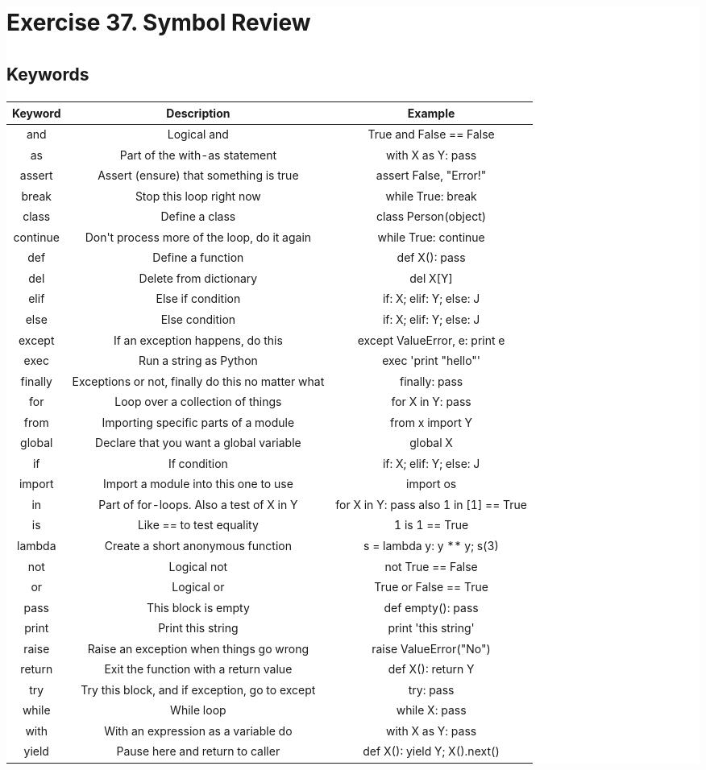 # Exercise 37. Symbol Review

## Keywords

| Keyword  |                    Description                    |                Example                 |
|:--------:|:-------------------------------------------------:|:--------------------------------------:|
|   and    |                    Logical and                    |        True and False == False         |
|    as    |           Part of the with-as statement           |           with X as Y: pass            |
|  assert  |      Assert (ensure) that something is true       |         assert False, "Error!"         |
|  break   |             Stop this loop right now              |           while True: break            |
|  class   |                  Define a class                   |          class Person(object)          |
| continue |    Don't process more of the loop, do it again    |          while True: continue          |
|   def    |                 Define a function                 |             def X(): pass              |
|   del    |              Delete from dictionary               |                del X[Y]                |
|   elif   |                 Else if condition                 |        if: X; elif: Y; else: J         |
|   else   |                  Else condition                   |        if: X; elif: Y; else: J         |
|  except  |         If an exception happens, do this          |     except ValueError, e: print e      |
|   exec   |              Run a string as Python               |          exec 'print "hello"'          |
| finally  | Exceptions or not, finally do this no matter what |             finally: pass              | 
|   for    |         Loop over a collection of things          |            for X in Y: pass            |
|   from   |       Importing specific parts of a module        |            from x import Y             |
|  global  |      Declare that you want a global variable      |                global X                |
|    if    |                   If condition                    |        if: X; elif: Y; else: J         |
|  import  |       Import a module into this one to use        |               import os                |
|    in    |     Part of for-loops. Also a test of X in Y      | for X in Y: pass also 1 in [1] == True |
|    is    |             Like == to test equality              |             1 is 1 == True             |
|  lambda  |         Create a short anonymous function         |       s = lambda y: y ** y; s(3)       |
|   not    |                    Logical not                    |           not True == False            |
|    or    |                    Logical or                     |         True or False == True          |
|   pass   |                This block is empty                |           def empty(): pass            |
|  print   |                 Print this string                 |          print 'this string'           |
|  raise   |      Raise an exception when things go wrong      |         raise ValueError("No")         |
|  return  |       Exit the function with a return value       |           def X(): return Y            |
|   try    |  Try this block, and if exception, go to except   |               try: pass                |
|  while   |                    While loop                     |             while X: pass              |
|   with   |        With an expression as a variable do        |           with X as Y: pass            |
|  yield   |          Pause here and return to caller          |      def X(): yield Y; X().next()      |
